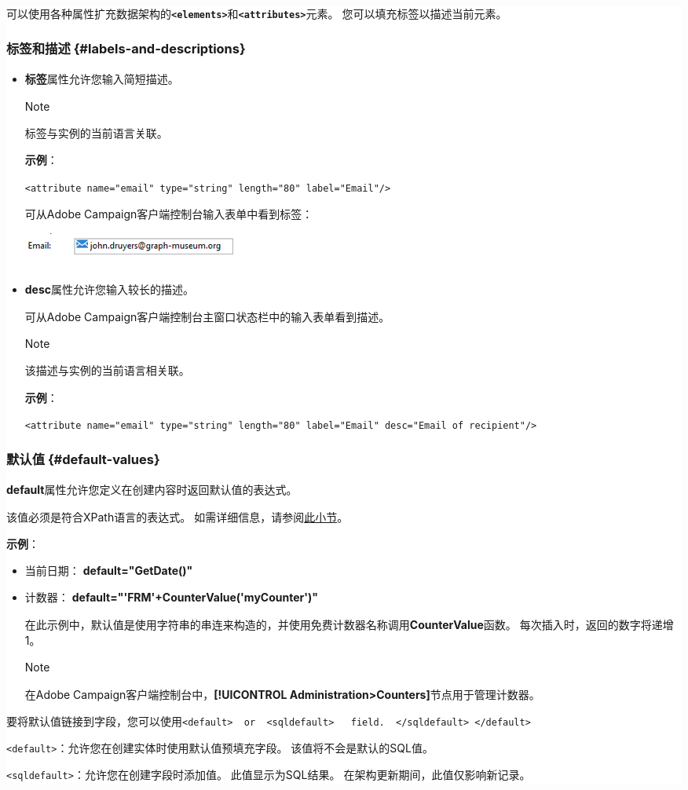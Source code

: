 可以使用各种属性扩充数据架构的&#x200B;**`<elements>`**&#x200B;和&#x200B;**`<attributes>`**&#x200B;元素。 您可以填充标签以描述当前元素。

### 标签和描述 {#labels-and-descriptions}

* **标签**&#x200B;属性允许您输入简短描述。

  >[!NOTE]
  >
  >标签与实例的当前语言关联。

  **示例**：

  ```
  <attribute name="email" type="string" length="80" label="Email"/>
  ```

  可从Adobe Campaign客户端控制台输入表单中看到标签：

  ![](assets/schema_label.png)

* **desc**&#x200B;属性允许您输入较长的描述。

  可从Adobe Campaign客户端控制台主窗口状态栏中的输入表单看到描述。

  >[!NOTE]
  >
  >该描述与实例的当前语言相关联。

  **示例**：

  ```
  <attribute name="email" type="string" length="80" label="Email" desc="Email of recipient"/>
  ```

### 默认值 {#default-values}

**default**&#x200B;属性允许您定义在创建内容时返回默认值的表达式。

该值必须是符合XPath语言的表达式。 如需详细信息，请参阅[此小节](#reference-with-xpath)。

**示例**：

* 当前日期： **default=&quot;GetDate()&quot;**
* 计数器： **default=&quot;&#39;FRM&#39;+CounterValue(&#39;myCounter&#39;)&quot;**

  在此示例中，默认值是使用字符串的串连来构造的，并使用免费计数器名称调用&#x200B;**CounterValue**&#x200B;函数。 每次插入时，返回的数字将递增1。

  >[!NOTE]
  >
  >在Adobe Campaign客户端控制台中，**[!UICONTROL Administration>Counters]**&#x200B;节点用于管理计数器。

要将默认值链接到字段，您可以使用`<default>  or  <sqldefault>   field.  </sqldefault> </default>`

`<default>`：允许您在创建实体时使用默认值预填充字段。 该值将不会是默认的SQL值。

`<sqldefault>`：允许您在创建字段时添加值。 此值显示为SQL结果。 在架构更新期间，此值仅影响新记录。
